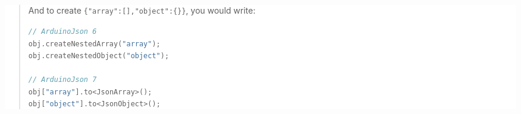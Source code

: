 >
> And to create `{"array":[],"object":{}}`, you would write:
>
> ```c++
> // ArduinoJson 6
> obj.createNestedArray("array");
> obj.createNestedObject("object");
>
> // ArduinoJson 7
> obj["array"].to<JsonArray>();
> obj["object"].to<JsonObject>();
> ```
